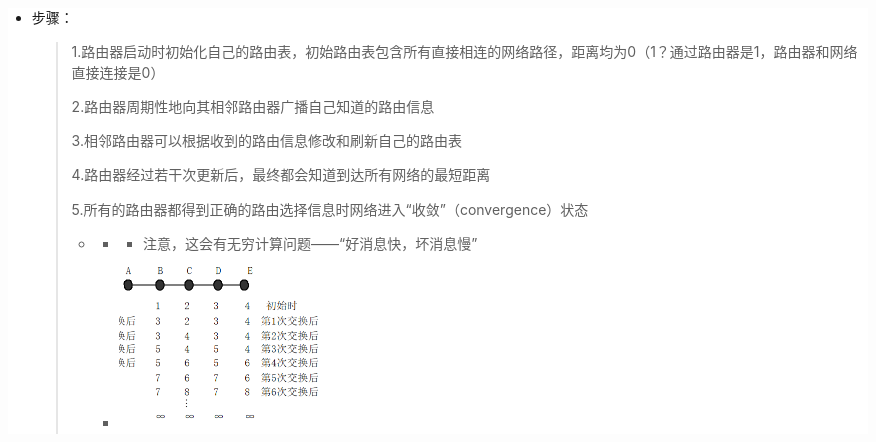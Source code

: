 - 步骤：

  >1.路由器启动时初始化自己的路由表，初始路由表包含所有直接相连的网络路径，距离均为0（1？通过路由器是1，路由器和网络直接连接是0）
  >
  >2.路由器周期性地向其相邻路由器广播自己知道的路由信息
  >
  >3.相邻路由器可以根据收到的路由信息修改和刷新自己的路由表
  >
  >4.路由器经过若干次更新后，最终都会知道到达所有网络的最短距离
  >
  >5.所有的路由器都得到正确的路由选择信息时网络进入“收敛”（convergence）状态
  >
  >- - - 注意，这会有无穷计算问题——“好消息快，坏消息慢”
  >    - <img src="计算机网络复习.assets/image-20250518135547686.png" alt="image-20250518135547686" style="zoom:50%;" />